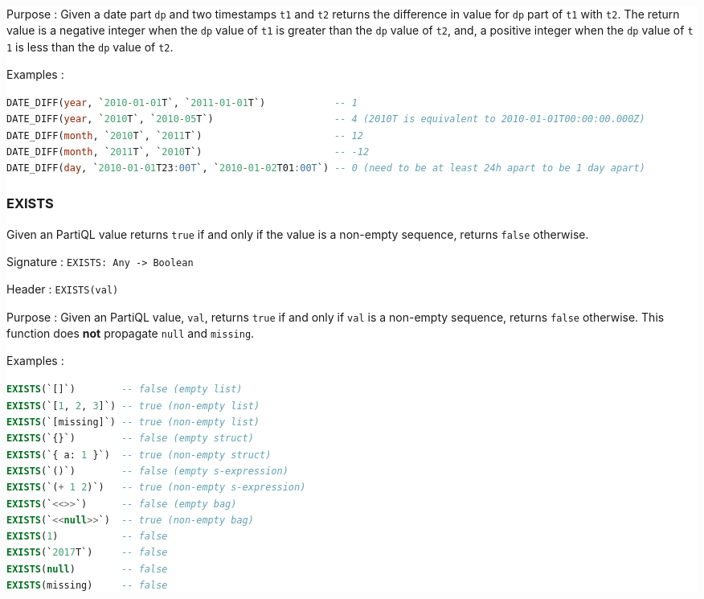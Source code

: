 Purpose
: Given a date part `dp` and two timestamps `t1` and `t2` returns the difference in value for `dp` part of `t1` with `t2`. 
The return value is a negative integer when the `dp` value of `t1` is greater than the `dp` value of `t2`, and, a positive 
integer when the `dp` value of `t1` is less than the `dp` value of `t2`. 


Examples
:  

```sql  
DATE_DIFF(year, `2010-01-01T`, `2011-01-01T`)            -- 1
DATE_DIFF(year, `2010T`, `2010-05T`)                     -- 4 (2010T is equivalent to 2010-01-01T00:00:00.000Z)
DATE_DIFF(month, `2010T`, `2011T`)                       -- 12
DATE_DIFF(month, `2011T`, `2010T`)                       -- -12
DATE_DIFF(day, `2010-01-01T23:00T`, `2010-01-02T01:00T`) -- 0 (need to be at least 24h apart to be 1 day apart)
```


### EXISTS

Given an PartiQL value returns `true` if and only if the value is a non-empty sequence, returns `false` otherwise. 

Signature
: `EXISTS: Any -> Boolean`

Header
: `EXISTS(val)`

Purpose 
: Given an PartiQL value, `val`, returns `true` if and only if `val` is a non-empty sequence, returns `false` otherwise. 
This function does **not** propagate `null` and `missing`.  


Examples
:  

```sql
EXISTS(`[]`)        -- false (empty list)
EXISTS(`[1, 2, 3]`) -- true (non-empty list)
EXISTS(`[missing]`) -- true (non-empty list)
EXISTS(`{}`)        -- false (empty struct)
EXISTS(`{ a: 1 }`)  -- true (non-empty struct)
EXISTS(`()`)        -- false (empty s-expression)
EXISTS(`(+ 1 2)`)   -- true (non-empty s-expression)
EXISTS(`<<>>`)      -- false (empty bag)
EXISTS(`<<null>>`)  -- true (non-empty bag)
EXISTS(1)           -- false
EXISTS(`2017T`)     -- false
EXISTS(null)        -- false
EXISTS(missing)     -- false
```
